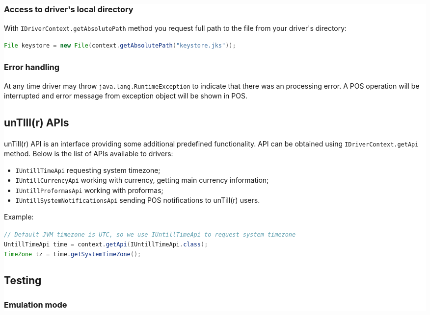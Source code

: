 ### Access to driver's local directory
With `IDriverContext.getAbsolutePath` method you request full path to the file from your driver's directory:
```java
File keystore = new File(context.getAbsolutePath("keystore.jks"));
```

### Error handling
At any time driver may throw `java.lang.RuntimeException` to indicate that there was an processing error. A POS operation will be interrupted and error message from exception object will be shown in POS. 

## unTIll(r) APIs
unTill(r) API is an interface providing some additional predefined functionality. API can be obtained using `IDriverContext.getApi` method. Below is the list of APIs available to drivers:
- `IUntillTimeApi` requesting system timezone;
- `IUntillCurrencyApi` working with currency, getting main currency information;
- `IUntillProformasApi` working with proformas;
- `IUntillSystemNotificationsApi` sending POS notifications to unTill(r) users.

Example:
```java
// Default JVM timezone is UTC, so we use IUntillTimeApi to request system timezone
UntillTimeApi time = context.getApi(IUntillTimeApi.class);
TimeZone tz = time.getSystemTimeZone();
```

## Testing

### Emulation mode